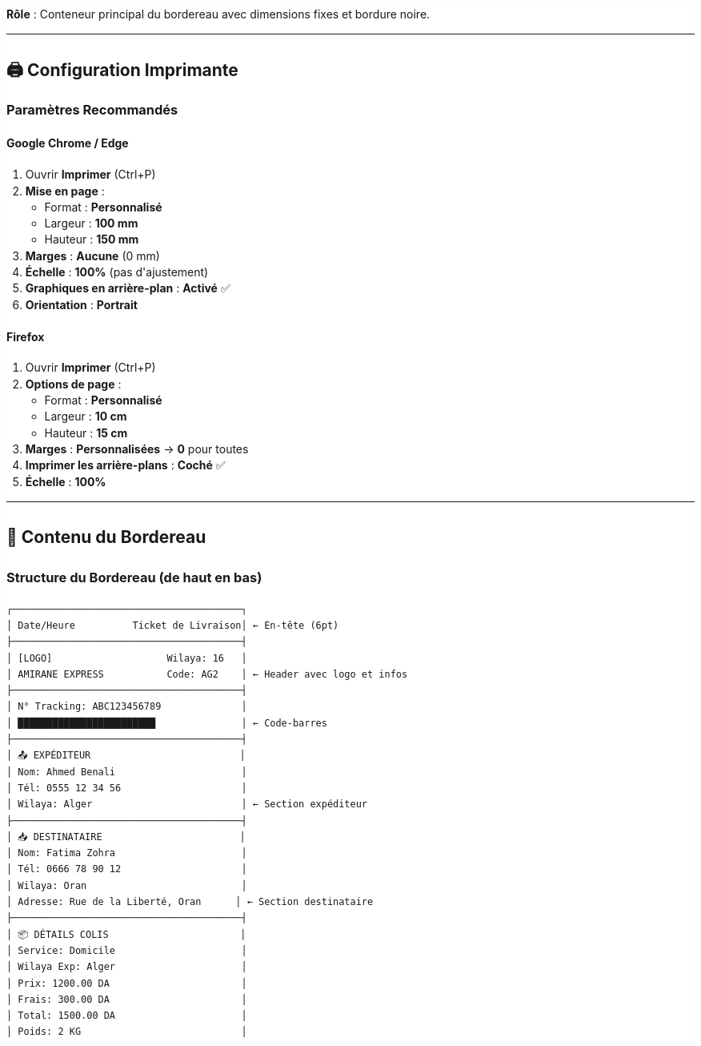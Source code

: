 **Rôle** : Conteneur principal du bordereau avec dimensions fixes et bordure noire.

---

## 🖨️ Configuration Imprimante

### Paramètres Recommandés

#### Google Chrome / Edge
1. Ouvrir **Imprimer** (Ctrl+P)
2. **Mise en page** :
   - Format : **Personnalisé**
   - Largeur : **100 mm**
   - Hauteur : **150 mm**
3. **Marges** : **Aucune** (0 mm)
4. **Échelle** : **100%** (pas d'ajustement)
5. **Graphiques en arrière-plan** : **Activé** ✅
6. **Orientation** : **Portrait**

#### Firefox
1. Ouvrir **Imprimer** (Ctrl+P)
2. **Options de page** :
   - Format : **Personnalisé**
   - Largeur : **10 cm**
   - Hauteur : **15 cm**
3. **Marges** : **Personnalisées** → **0** pour toutes
4. **Imprimer les arrière-plans** : **Coché** ✅
5. **Échelle** : **100%**

---

## 🎨 Contenu du Bordereau

### Structure du Bordereau (de haut en bas)

```
┌────────────────────────────────────────┐
│ Date/Heure          Ticket de Livraison│ ← En-tête (6pt)
├────────────────────────────────────────┤
│ [LOGO]                    Wilaya: 16   │
│ AMIRANE EXPRESS           Code: AG2    │ ← Header avec logo et infos
├────────────────────────────────────────┤
│ N° Tracking: ABC123456789              │
│ ████████████████████████               │ ← Code-barres
├────────────────────────────────────────┤
│ 📤 EXPÉDITEUR                          │
│ Nom: Ahmed Benali                      │
│ Tél: 0555 12 34 56                     │
│ Wilaya: Alger                          │ ← Section expéditeur
├────────────────────────────────────────┤
│ 📥 DESTINATAIRE                        │
│ Nom: Fatima Zohra                      │
│ Tél: 0666 78 90 12                     │
│ Wilaya: Oran                           │
│ Adresse: Rue de la Liberté, Oran      │ ← Section destinataire
├────────────────────────────────────────┤
│ 📦 DÉTAILS COLIS                       │
│ Service: Domicile                      │
│ Wilaya Exp: Alger                      │
│ Prix: 1200.00 DA                       │
│ Frais: 300.00 DA                       │
│ Total: 1500.00 DA                      │
│ Poids: 2 KG                            │
```